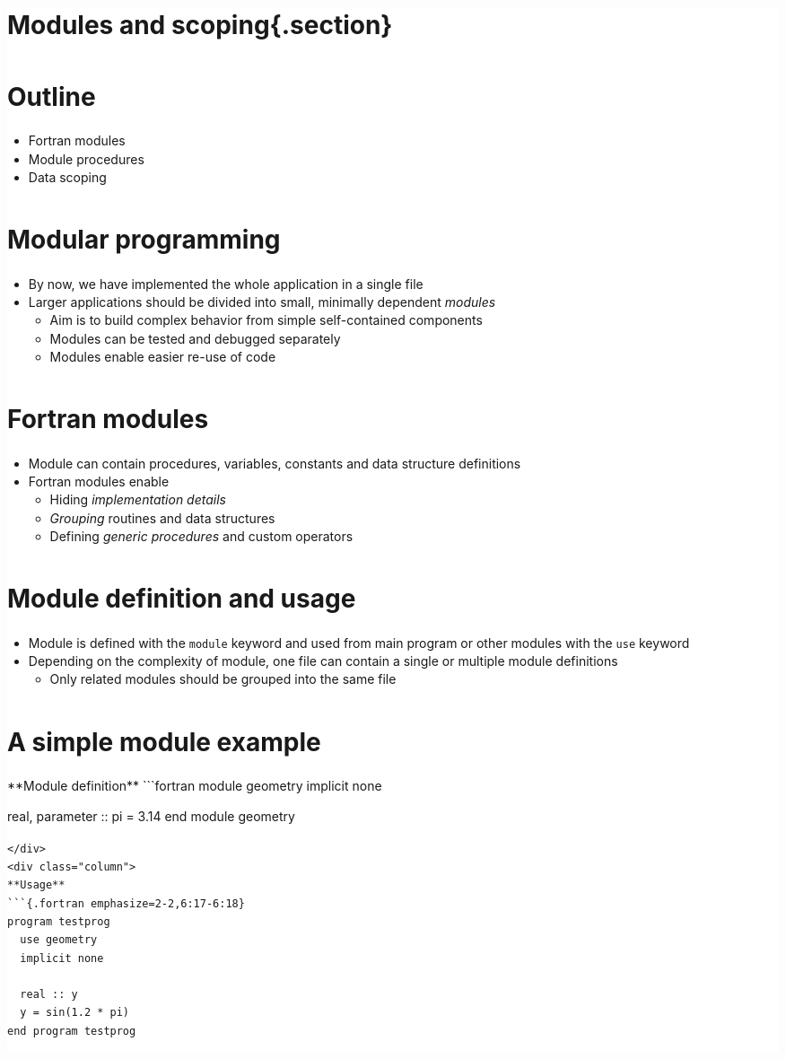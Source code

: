 # Modules and scoping{.section}

# Outline

- Fortran modules
- Module procedures
- Data scoping

# Modular programming

- By now, we have implemented the whole application in a single file
- Larger applications should be divided into small, minimally
  dependent *modules*
    - Aim is to build complex behavior from simple self-contained
      components
    - Modules can be tested and debugged separately
    - Modules enable easier re-use of code

# Fortran modules

- Module can contain procedures, variables, constants and data
  structure definitions
- Fortran modules enable
    - Hiding *implementation details*
    - *Grouping* routines and data structures
    - Defining *generic procedures* and custom operators

# Module definition and usage

- Module is defined with the `module` keyword and used from main
  program or other modules with the `use` keyword
- Depending on the complexity of module, one file can contain a single
  or multiple module definitions
    - Only related modules should be grouped into the same file

# A simple module example

<div class="column">
**Module definition**
```fortran
module geometry
  implicit none

  real, parameter :: pi = 3.14
end module geometry
```
</div>
<div class="column">
**Usage**
```{.fortran emphasize=2-2,6:17-6:18}
program testprog
  use geometry
  implicit none

  real :: y
  y = sin(1.2 * pi)
end program testprog
```
```{.fortran emphasize=2-2,5:32-5:33}
```